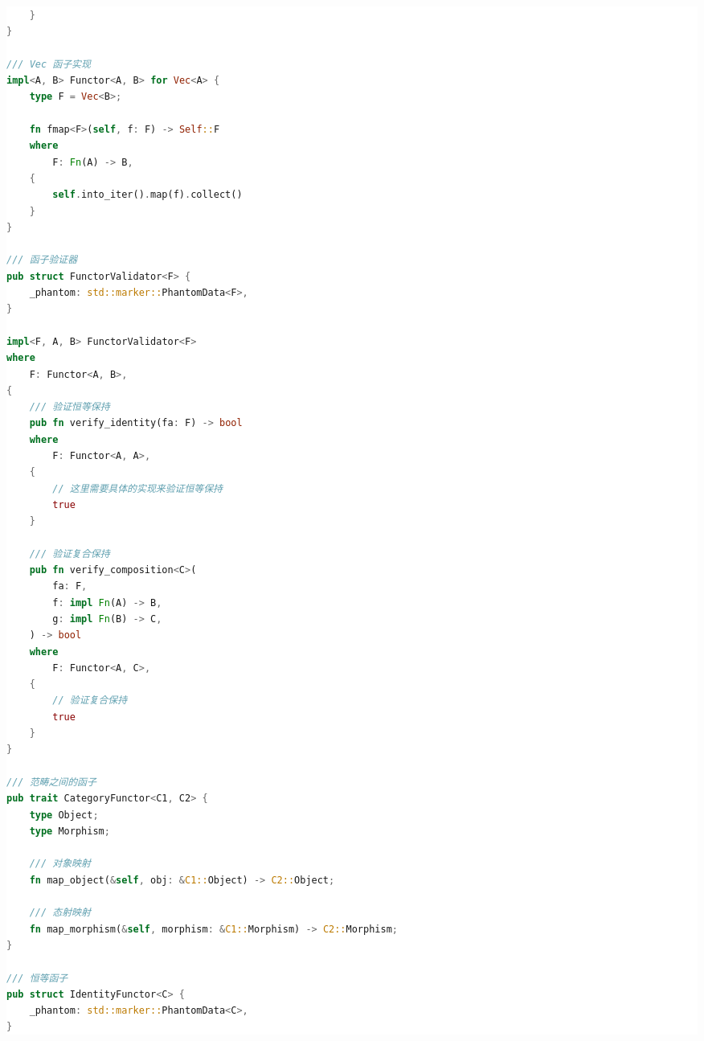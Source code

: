 ```rust
    }
}

/// Vec 函子实现
impl<A, B> Functor<A, B> for Vec<A> {
    type F = Vec<B>;
    
    fn fmap<F>(self, f: F) -> Self::F
    where
        F: Fn(A) -> B,
    {
        self.into_iter().map(f).collect()
    }
}

/// 函子验证器
pub struct FunctorValidator<F> {
    _phantom: std::marker::PhantomData<F>,
}

impl<F, A, B> FunctorValidator<F>
where
    F: Functor<A, B>,
{
    /// 验证恒等保持
    pub fn verify_identity(fa: F) -> bool
    where
        F: Functor<A, A>,
    {
        // 这里需要具体的实现来验证恒等保持
        true
    }
    
    /// 验证复合保持
    pub fn verify_composition<C>(
        fa: F,
        f: impl Fn(A) -> B,
        g: impl Fn(B) -> C,
    ) -> bool
    where
        F: Functor<A, C>,
    {
        // 验证复合保持
        true
    }
}

/// 范畴之间的函子
pub trait CategoryFunctor<C1, C2> {
    type Object;
    type Morphism;
    
    /// 对象映射
    fn map_object(&self, obj: &C1::Object) -> C2::Object;
    
    /// 态射映射
    fn map_morphism(&self, morphism: &C1::Morphism) -> C2::Morphism;
}

/// 恒等函子
pub struct IdentityFunctor<C> {
    _phantom: std::marker::PhantomData<C>,
}
```
